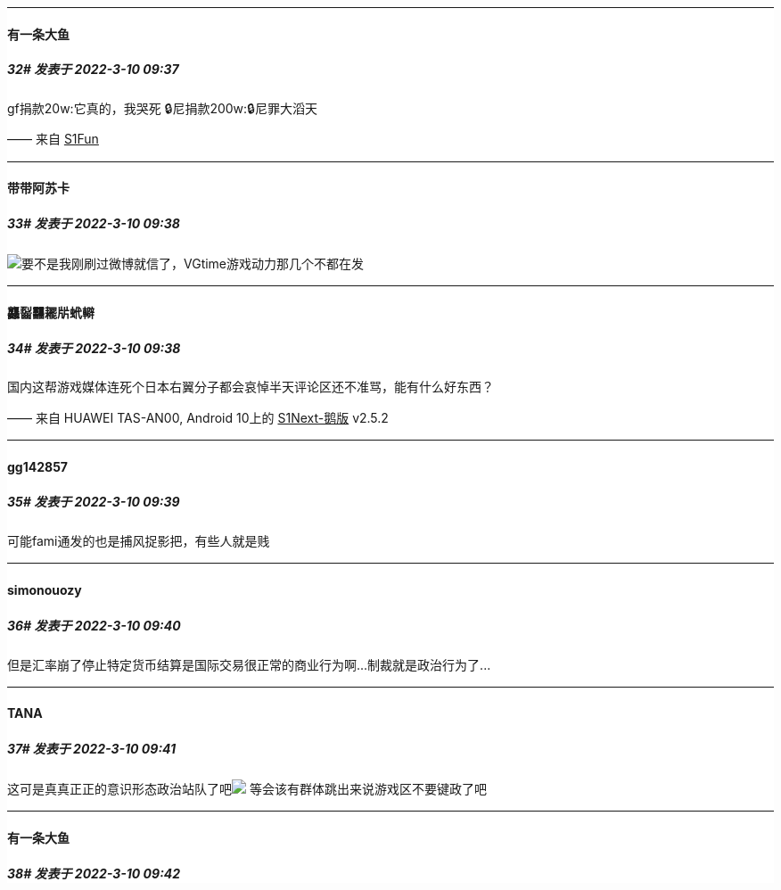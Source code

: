 *****

####  有一条大鱼  
##### 32#       发表于 2022-3-10 09:37

gf捐款20w:它真的，我哭死
🔒尼捐款200w:🔒尼罪大滔天

—— 来自 [S1Fun](https://s1fun.koalcat.com)

*****

####  带带阿苏卡  
##### 33#       发表于 2022-3-10 09:38

<img src="https://static.saraba1st.com/image/smiley/face2017/067.png" referrerpolicy="no-referrer">要不是我刚刷过微博就信了，VGtime游戏动力那几个不都在发

*****

####  龘䶛䨻䎱㸞蚮䡶  
##### 34#       发表于 2022-3-10 09:38

国内这帮游戏媒体连死个日本右翼分子都会哀悼半天评论区还不准骂，能有什么好东西？

—— 来自 HUAWEI TAS-AN00, Android 10上的 [S1Next-鹅版](https://github.com/ykrank/S1-Next/releases) v2.5.2

*****

####  gg142857  
##### 35#       发表于 2022-3-10 09:39

可能fami通发的也是捕风捉影把，有些人就是贱

*****

####  simonouozy  
##### 36#       发表于 2022-3-10 09:40

但是汇率崩了停止特定货币结算是国际交易很正常的商业行为啊...制裁就是政治行为了...

*****

####  TANA  
##### 37#       发表于 2022-3-10 09:41

这可是真真正正的意识形态政治站队了吧<img src="https://static.saraba1st.com/image/smiley/face2017/048.png" referrerpolicy="no-referrer">
等会该有群体跳出来说游戏区不要键政了吧

*****

####  有一条大鱼  
##### 38#       发表于 2022-3-10 09:42
